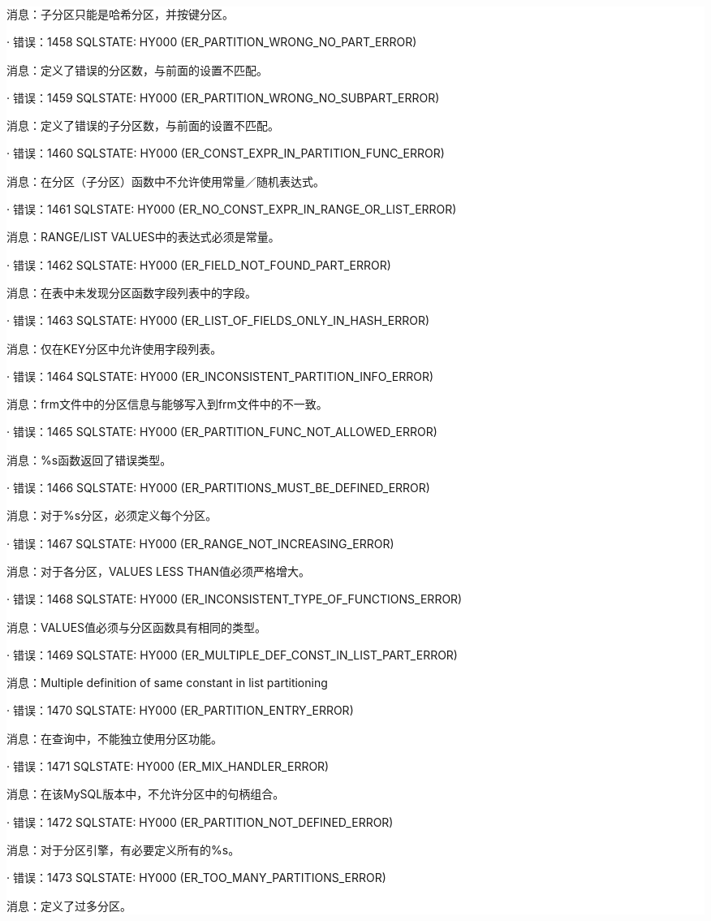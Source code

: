 消息：子分区只能是哈希分区，并按键分区。

·         错误：1458 SQLSTATE: HY000 (ER_PARTITION_WRONG_NO_PART_ERROR)

消息：定义了错误的分区数，与前面的设置不匹配。

·         错误：1459 SQLSTATE: HY000 (ER_PARTITION_WRONG_NO_SUBPART_ERROR)

消息：定义了错误的子分区数，与前面的设置不匹配。

·         错误：1460 SQLSTATE: HY000 (ER_CONST_EXPR_IN_PARTITION_FUNC_ERROR)

消息：在分区（子分区）函数中不允许使用常量／随机表达式。

·         错误：1461 SQLSTATE: HY000 (ER_NO_CONST_EXPR_IN_RANGE_OR_LIST_ERROR)

消息：RANGE/LIST VALUES中的表达式必须是常量。

·         错误：1462 SQLSTATE: HY000 (ER_FIELD_NOT_FOUND_PART_ERROR)

消息：在表中未发现分区函数字段列表中的字段。

·         错误：1463 SQLSTATE: HY000 (ER_LIST_OF_FIELDS_ONLY_IN_HASH_ERROR)

消息：仅在KEY分区中允许使用字段列表。

·         错误：1464 SQLSTATE: HY000 (ER_INCONSISTENT_PARTITION_INFO_ERROR)

消息：frm文件中的分区信息与能够写入到frm文件中的不一致。

·         错误：1465 SQLSTATE: HY000 (ER_PARTITION_FUNC_NOT_ALLOWED_ERROR)

消息：%s函数返回了错误类型。

·         错误：1466 SQLSTATE: HY000 (ER_PARTITIONS_MUST_BE_DEFINED_ERROR)

消息：对于%s分区，必须定义每个分区。

·         错误：1467 SQLSTATE: HY000 (ER_RANGE_NOT_INCREASING_ERROR)

消息：对于各分区，VALUES LESS THAN值必须严格增大。

·         错误：1468 SQLSTATE: HY000 (ER_INCONSISTENT_TYPE_OF_FUNCTIONS_ERROR)

消息：VALUES值必须与分区函数具有相同的类型。

·         错误：1469 SQLSTATE: HY000 (ER_MULTIPLE_DEF_CONST_IN_LIST_PART_ERROR)

消息：Multiple definition of same constant in list partitioning

·         错误：1470 SQLSTATE: HY000 (ER_PARTITION_ENTRY_ERROR)

消息：在查询中，不能独立使用分区功能。

·         错误：1471 SQLSTATE: HY000 (ER_MIX_HANDLER_ERROR)

消息：在该MySQL版本中，不允许分区中的句柄组合。

·         错误：1472 SQLSTATE: HY000 (ER_PARTITION_NOT_DEFINED_ERROR)

消息：对于分区引擎，有必要定义所有的%s。

·         错误：1473 SQLSTATE: HY000 (ER_TOO_MANY_PARTITIONS_ERROR)

消息：定义了过多分区。
